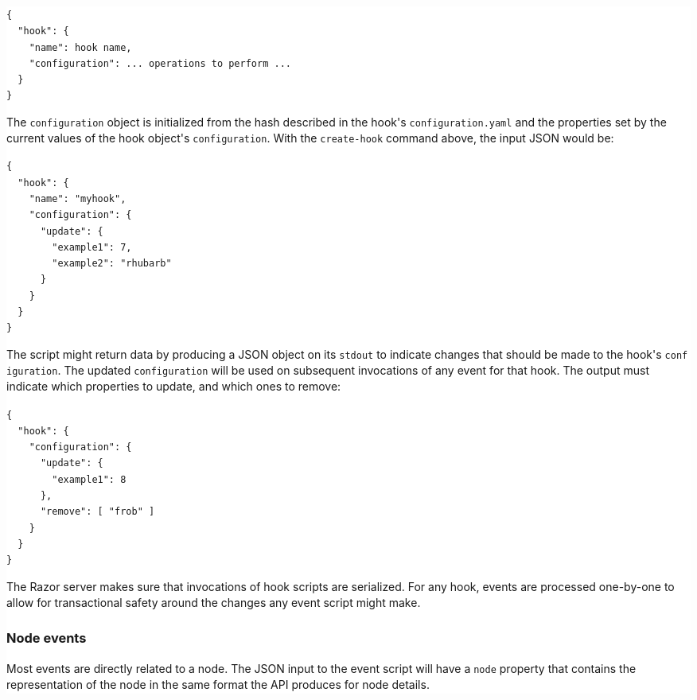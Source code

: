 ~~~
{
  "hook": {
    "name": hook name,
    "configuration": ... operations to perform ...
  }
}
~~~

The `configuration` object is initialized from the hash described in
the hook's `configuration.yaml` and the properties set by the current
values of the hook object's `configuration`. With the `create-hook` command
above, the input JSON would be:

~~~
{
  "hook": {
    "name": "myhook",
    "configuration": {
      "update": {
        "example1": 7,
        "example2": "rhubarb"
      }
    }
  }
}
~~~

The script might return data by producing a JSON object on its `stdout` to
indicate changes that should be made to the hook's `configuration`. The
updated `configuration` will be used on subsequent invocations of any
event for that hook. The output must indicate which properties to
update, and which ones to remove:

~~~
{
  "hook": {
    "configuration": {
      "update": {
        "example1": 8
      },
      "remove": [ "frob" ]
    }
  }
}
~~~

The Razor server makes sure that invocations of hook scripts are
serialized. For any hook, events are processed one-by-one to allow for
transactional safety around the changes any event script might make.

### Node events

Most events are directly related to a node. The JSON input to the event
script will have a `node` property that contains the representation of the
node in the same format the API produces for node details.
